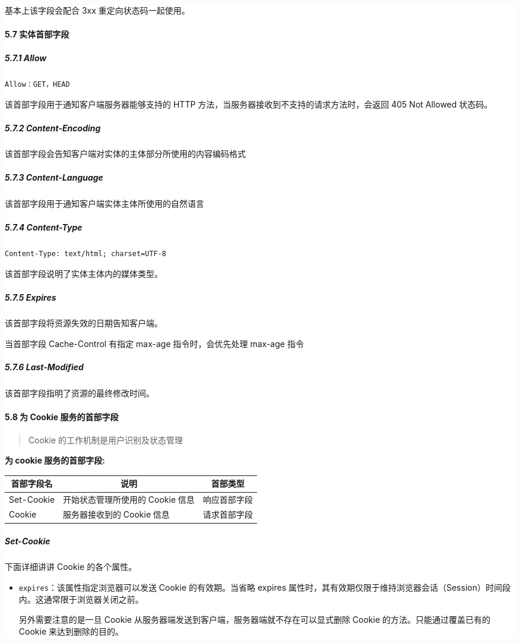 基本上该字段会配合 3xx 重定向状态码一起使用。



#### 5.7 实体首部字段

##### 5.7.1 Allow

```
Allow：GET，HEAD

```

该首部字段用于通知客户端服务器能够支持的 HTTP 方法，当服务器接收到不支持的请求方法时，会返回 405 Not Allowed 状态码。

##### 5.7.2 Content-Encoding

该首部字段会告知客户端对实体的主体部分所使用的内容编码格式

##### 5.7.3 Content-Language

该首部字段用于通知客户端实体主体所使用的自然语言

##### 5.7.4 Content-Type

```
Content-Type: text/html; charset=UTF-8
```

该首部字段说明了实体主体内的媒体类型。

##### 5.7.5 Expires

该首部字段将资源失效的日期告知客户端。

当首部字段 Cache-Control 有指定 max-age 指令时，会优先处理 max-age 指令

##### 5.7.6 Last-Modified

该首部字段指明了资源的最终修改时间。

#### 5.8 为 Cookie 服务的首部字段

>  Cookie 的工作机制是用户识别及状态管理

**为 cookie 服务的首部字段:**

| 首部字段名      | 说明                   | 首部类型   |
| ---------- | -------------------- | ------ |
| Set-Cookie | 开始状态管理所使用的 Cookie 信息 | 响应首部字段 |
| Cookie     | 服务器接收到的 Cookie 信息    | 请求首部字段 |

##### Set-Cookie

下面详细讲讲 Cookie 的各个属性。

- `expires`：该属性指定浏览器可以发送 Cookie 的有效期。当省略 expires 属性时，其有效期仅限于维持浏览器会话（Session）时间段内。这通常限于浏览器关闭之前。

  另外需要注意的是一旦 Cookie 从服务器端发送到客户端，服务器端就不存在可以显式删除 Cookie 的方法。只能通过覆盖已有的 Cookie 来达到删除的目的。
